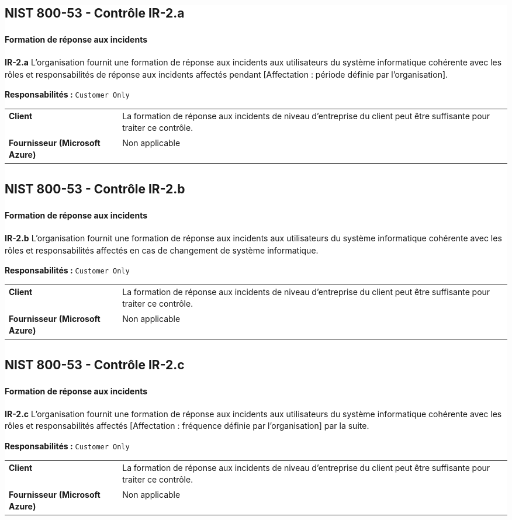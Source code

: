
 ## <a name="nist-800-53-control-ir-2a"></a>NIST 800-53 - Contrôle IR-2.a

#### <a name="incident-response-training"></a>Formation de réponse aux incidents

**IR-2.a** L’organisation fournit une formation de réponse aux incidents aux utilisateurs du système informatique cohérente avec les rôles et responsabilités de réponse aux incidents affectés pendant [Affectation : période définie par l’organisation].

**Responsabilités :** `Customer Only`

|||
|---|---|
| **Client** | La formation de réponse aux incidents de niveau d’entreprise du client peut être suffisante pour traiter ce contrôle. |
| **Fournisseur (Microsoft Azure)** | Non applicable |


 ## <a name="nist-800-53-control-ir-2b"></a>NIST 800-53 - Contrôle IR-2.b

#### <a name="incident-response-training"></a>Formation de réponse aux incidents

**IR-2.b** L’organisation fournit une formation de réponse aux incidents aux utilisateurs du système informatique cohérente avec les rôles et responsabilités affectés en cas de changement de système informatique.

**Responsabilités :** `Customer Only`

|||
|---|---|
| **Client** | La formation de réponse aux incidents de niveau d’entreprise du client peut être suffisante pour traiter ce contrôle. |
| **Fournisseur (Microsoft Azure)** | Non applicable |


 ## <a name="nist-800-53-control-ir-2c"></a>NIST 800-53 - Contrôle IR-2.c

#### <a name="incident-response-training"></a>Formation de réponse aux incidents

**IR-2.c** L’organisation fournit une formation de réponse aux incidents aux utilisateurs du système informatique cohérente avec les rôles et responsabilités affectés [Affectation : fréquence définie par l’organisation] par la suite.

**Responsabilités :** `Customer Only`

|||
|---|---|
| **Client** | La formation de réponse aux incidents de niveau d’entreprise du client peut être suffisante pour traiter ce contrôle. |
| **Fournisseur (Microsoft Azure)** | Non applicable |
